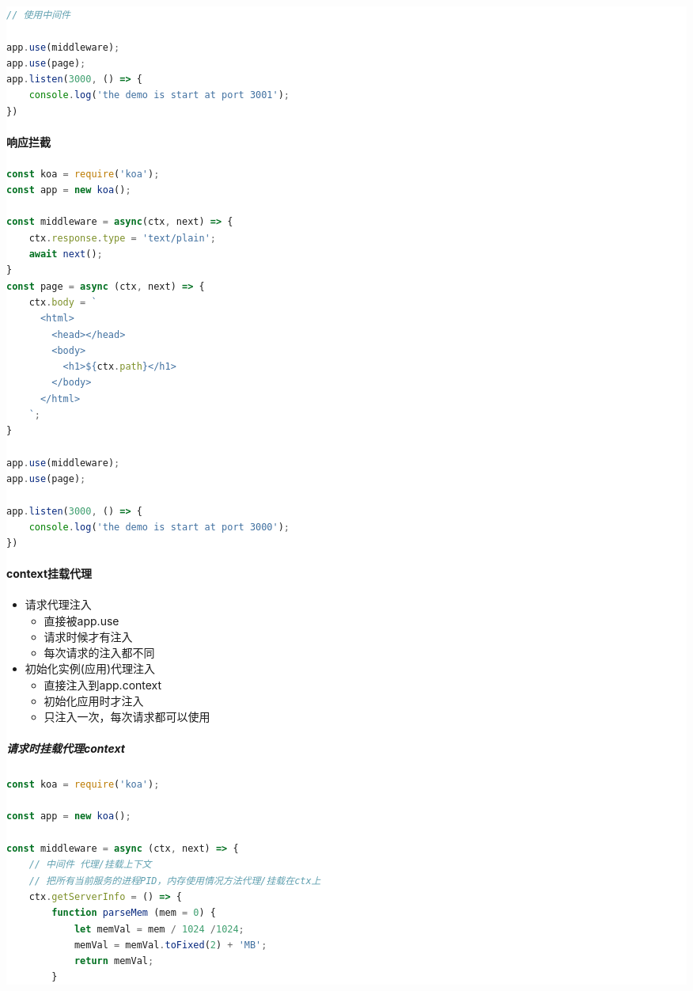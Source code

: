 ```js
// 使用中间件

app.use(middleware);
app.use(page);
app.listen(3000, () => {
    console.log('the demo is start at port 3001');
})

```

#### 响应拦截

```js
const koa = require('koa');
const app = new koa();

const middleware = async(ctx, next) => {
    ctx.response.type = 'text/plain';
    await next();
}
const page = async (ctx, next) => {
    ctx.body = `
      <html>
        <head></head>
        <body>
          <h1>${ctx.path}</h1>
        </body>
      </html>
    `;
}

app.use(middleware);
app.use(page);

app.listen(3000, () => {
    console.log('the demo is start at port 3000');
})
```
#### context挂载代理

- 请求代理注入
    - 直接被app.use
    - 请求时候才有注入
    - 每次请求的注入都不同
- 初始化实例(应用)代理注入
    - 直接注入到app.context
    - 初始化应用时才注入
    - 只注入一次，每次请求都可以使用

##### 请求时挂载代理context

```js
const koa = require('koa');

const app = new koa();

const middleware = async (ctx, next) => {
    // 中间件 代理/挂载上下文
    // 把所有当前服务的进程PID，内存使用情况方法代理/挂载在ctx上
    ctx.getServerInfo = () => {
        function parseMem (mem = 0) {
            let memVal = mem / 1024 /1024;
            memVal = memVal.toFixed(2) + 'MB';
            return memVal;
        }
```
